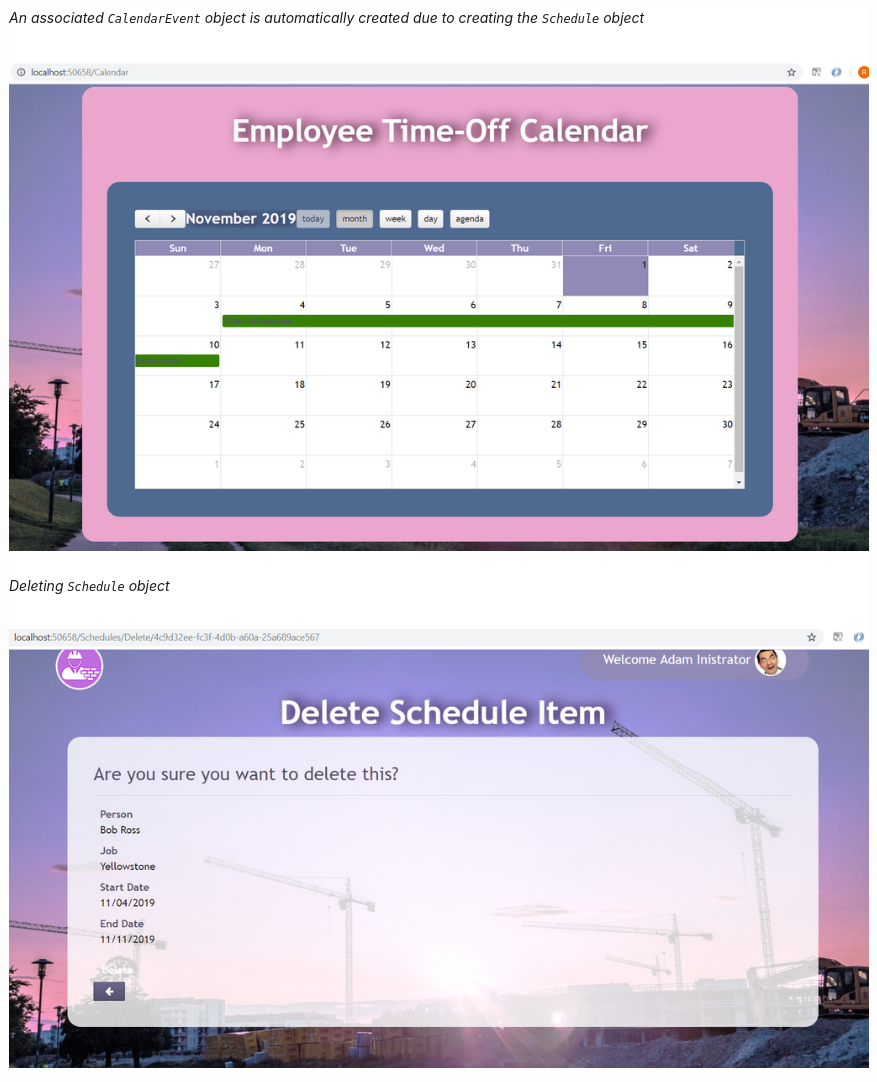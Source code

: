 ###### An associated `CalendarEvent` object is automatically created due to creating the `Schedule` object
![Calendar event created due to new schedule](sprint3pics/pic18.png)

###### Deleting `Schedule` object
![Deleting schedule](sprint3pics/pic19.png)
